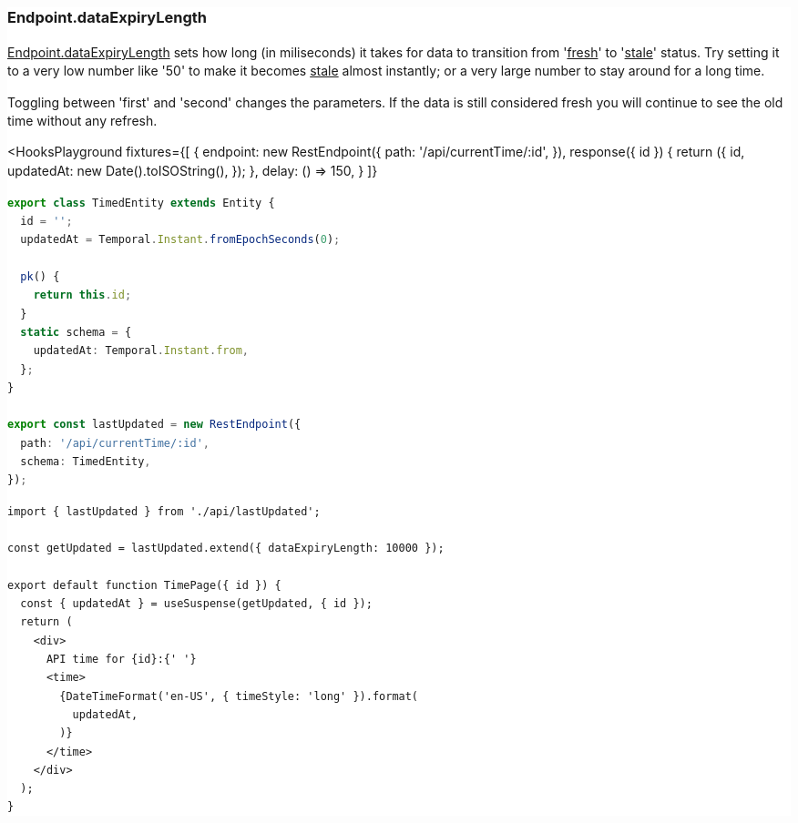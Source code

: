 ### Endpoint.dataExpiryLength

[Endpoint.dataExpiryLength](/rest/api/Endpoint#dataexpirylength) sets how long (in miliseconds) it takes for data
to transition from '[fresh](#fresh)' to '[stale](#stale)' status. Try setting it to a very low number like '50'
to make it becomes [stale](#stale) almost instantly; or a very large number to stay around for a long time.

Toggling between 'first' and 'second' changes the parameters. If the data is still considered fresh
you will continue to see the old time without any refresh.

<HooksPlayground fixtures={[
{
endpoint: new RestEndpoint({
path: '/api/currentTime/:id',
}),
response({ id }) {
return ({
id,
updatedAt: new Date().toISOString(),
});
},
delay: () => 150,
}
]}

>

```ts title="api/lastUpdated" collapsed
export class TimedEntity extends Entity {
  id = '';
  updatedAt = Temporal.Instant.fromEpochSeconds(0);

  pk() {
    return this.id;
  }
  static schema = {
    updatedAt: Temporal.Instant.from,
  };
}

export const lastUpdated = new RestEndpoint({
  path: '/api/currentTime/:id',
  schema: TimedEntity,
});
```

```tsx title="TimePage"
import { lastUpdated } from './api/lastUpdated';

const getUpdated = lastUpdated.extend({ dataExpiryLength: 10000 });

export default function TimePage({ id }) {
  const { updatedAt } = useSuspense(getUpdated, { id });
  return (
    <div>
      API time for {id}:{' '}
      <time>
        {DateTimeFormat('en-US', { timeStyle: 'long' }).format(
          updatedAt,
        )}
      </time>
    </div>
  );
}
```